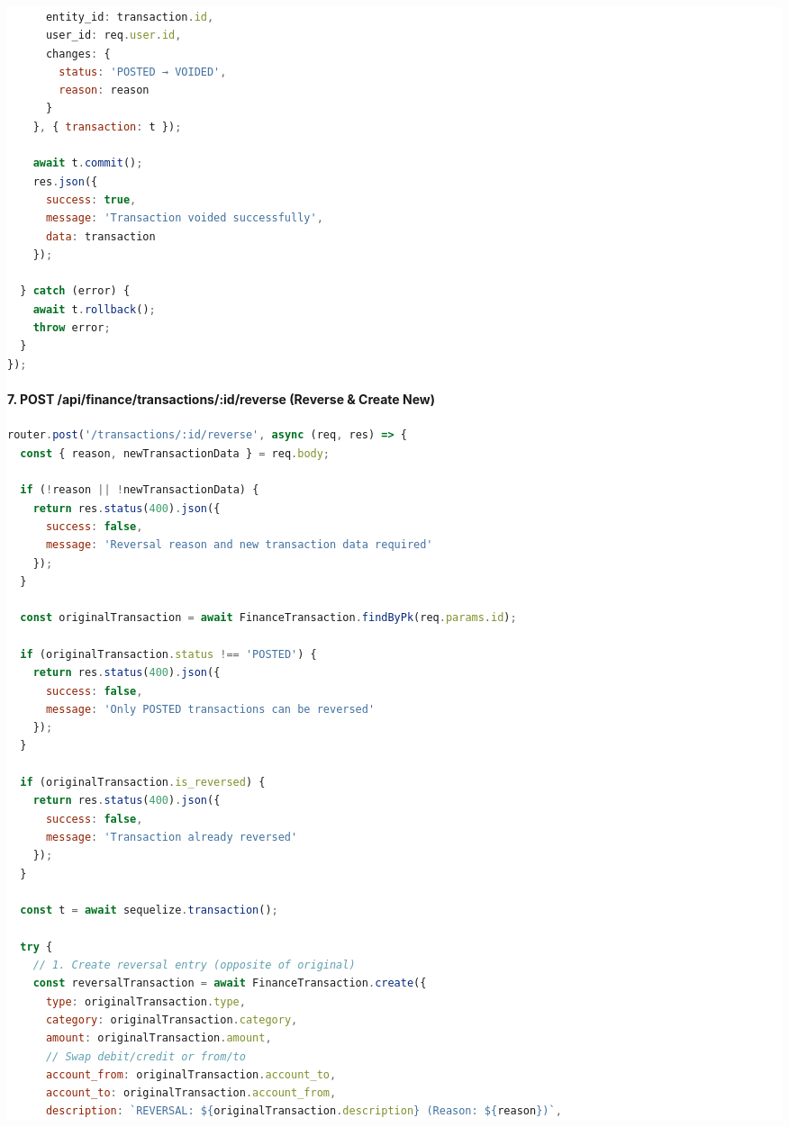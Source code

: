 ```javascript
      entity_id: transaction.id,
      user_id: req.user.id,
      changes: { 
        status: 'POSTED → VOIDED',
        reason: reason
      }
    }, { transaction: t });
    
    await t.commit();
    res.json({ 
      success: true, 
      message: 'Transaction voided successfully',
      data: transaction 
    });
    
  } catch (error) {
    await t.rollback();
    throw error;
  }
});
```

#### 7. **POST /api/finance/transactions/:id/reverse** (Reverse & Create New)
```javascript
router.post('/transactions/:id/reverse', async (req, res) => {
  const { reason, newTransactionData } = req.body;
  
  if (!reason || !newTransactionData) {
    return res.status(400).json({
      success: false,
      message: 'Reversal reason and new transaction data required'
    });
  }
  
  const originalTransaction = await FinanceTransaction.findByPk(req.params.id);
  
  if (originalTransaction.status !== 'POSTED') {
    return res.status(400).json({
      success: false,
      message: 'Only POSTED transactions can be reversed'
    });
  }
  
  if (originalTransaction.is_reversed) {
    return res.status(400).json({
      success: false,
      message: 'Transaction already reversed'
    });
  }
  
  const t = await sequelize.transaction();
  
  try {
    // 1. Create reversal entry (opposite of original)
    const reversalTransaction = await FinanceTransaction.create({
      type: originalTransaction.type,
      category: originalTransaction.category,
      amount: originalTransaction.amount,
      // Swap debit/credit or from/to
      account_from: originalTransaction.account_to,
      account_to: originalTransaction.account_from,
      description: `REVERSAL: ${originalTransaction.description} (Reason: ${reason})`,
```